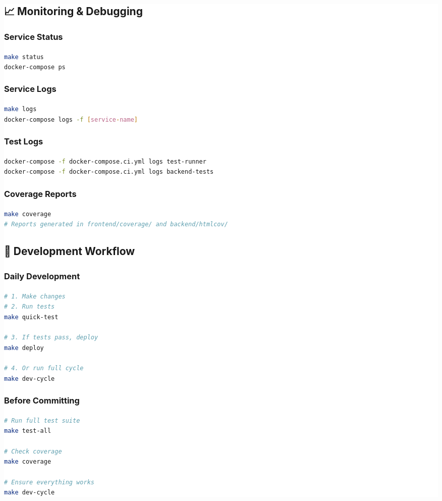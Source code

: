 ## 📈 Monitoring & Debugging

### Service Status
```bash
make status
docker-compose ps
```

### Service Logs
```bash
make logs
docker-compose logs -f [service-name]
```

### Test Logs
```bash
docker-compose -f docker-compose.ci.yml logs test-runner
docker-compose -f docker-compose.ci.yml logs backend-tests
```

### Coverage Reports
```bash
make coverage
# Reports generated in frontend/coverage/ and backend/htmlcov/
```

## 🔄 Development Workflow

### Daily Development
```bash
# 1. Make changes
# 2. Run tests
make quick-test

# 3. If tests pass, deploy
make deploy

# 4. Or run full cycle
make dev-cycle
```

### Before Committing
```bash
# Run full test suite
make test-all

# Check coverage
make coverage

# Ensure everything works
make dev-cycle
```

